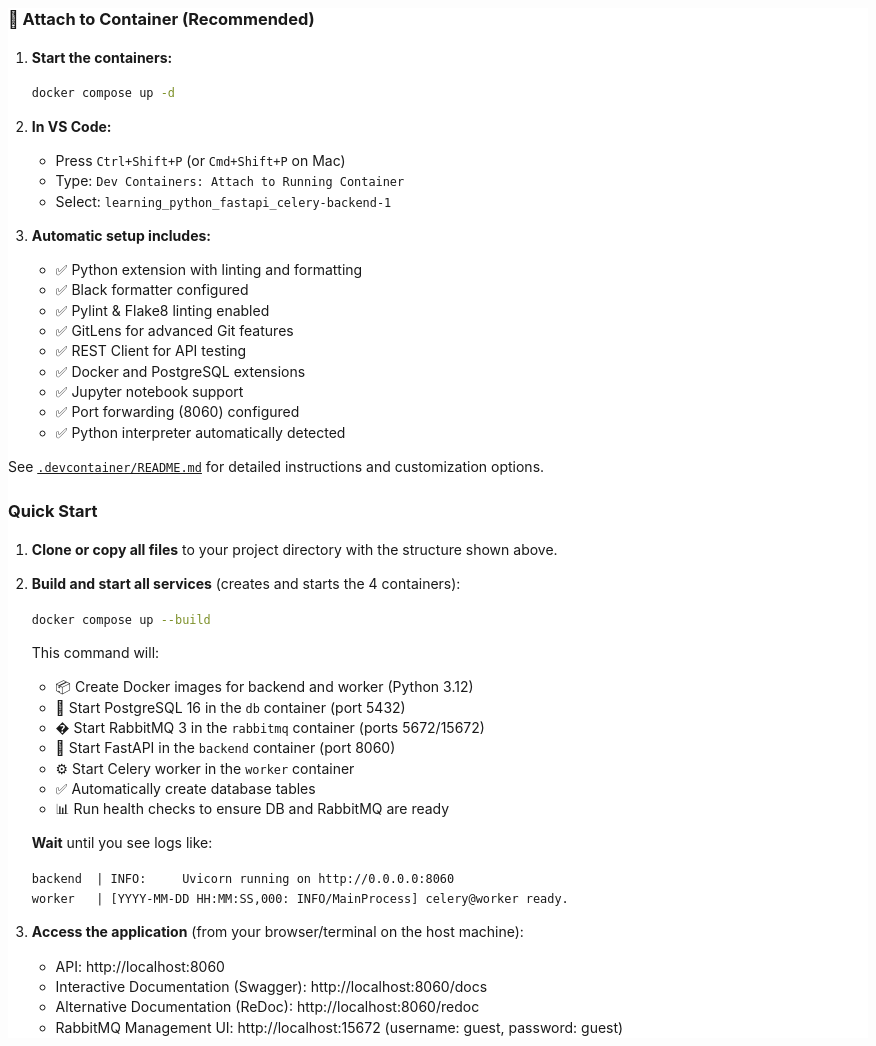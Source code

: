 ### 🚀 Attach to Container (Recommended)

1. **Start the containers:**
   ```bash
   docker compose up -d
   ```

2. **In VS Code:**
   - Press `Ctrl+Shift+P` (or `Cmd+Shift+P` on Mac)
   - Type: `Dev Containers: Attach to Running Container`
   - Select: `learning_python_fastapi_celery-backend-1`

3. **Automatic setup includes:**
   - ✅ Python extension with linting and formatting
   - ✅ Black formatter configured
   - ✅ Pylint & Flake8 linting enabled
   - ✅ GitLens for advanced Git features
   - ✅ REST Client for API testing
   - ✅ Docker and PostgreSQL extensions
   - ✅ Jupyter notebook support
   - ✅ Port forwarding (8060) configured
   - ✅ Python interpreter automatically detected

See [`.devcontainer/README.md`](.devcontainer/README.md) for detailed instructions and customization options.

### Quick Start

1. **Clone or copy all files** to your project directory with the structure shown above.

2. **Build and start all services** (creates and starts the 4 containers):
   ```bash
   docker compose up --build
   ```

   This command will:
   - 📦 Create Docker images for backend and worker (Python 3.12)
   - 🐘 Start PostgreSQL 16 in the `db` container (port 5432)
   - � Start RabbitMQ 3 in the `rabbitmq` container (ports 5672/15672)
   - 🚀 Start FastAPI in the `backend` container (port 8060)
   - ⚙️ Start Celery worker in the `worker` container
   - ✅ Automatically create database tables
   - 📊 Run health checks to ensure DB and RabbitMQ are ready

   **Wait** until you see logs like:
   ```
   backend  | INFO:     Uvicorn running on http://0.0.0.0:8060
   worker   | [YYYY-MM-DD HH:MM:SS,000: INFO/MainProcess] celery@worker ready.
   ```

3. **Access the application** (from your browser/terminal on the host machine):
   - API: http://localhost:8060
   - Interactive Documentation (Swagger): http://localhost:8060/docs
   - Alternative Documentation (ReDoc): http://localhost:8060/redoc
   - RabbitMQ Management UI: http://localhost:15672 (username: guest, password: guest)
